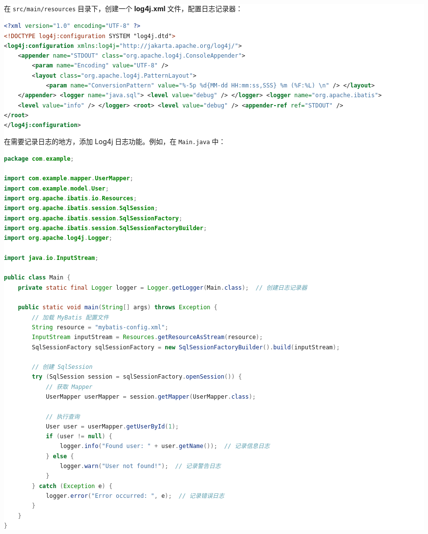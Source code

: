 
在 `src/main/resources` 目录下，创建一个 **log4j.xml** 文件，配置日志记录器：


```xml
<?xml version="1.0" encoding="UTF-8" ?>  
<!DOCTYPE log4j:configuration SYSTEM "log4j.dtd">  
<log4j:configuration xmlns:log4j="http://jakarta.apache.org/log4j/">  
    <appender name="STDOUT" class="org.apache.log4j.ConsoleAppender">  
        <param name="Encoding" value="UTF-8" />  
        <layout class="org.apache.log4j.PatternLayout">  
            <param name="ConversionPattern" value="%-5p %d{MM-dd HH:mm:ss,SSS} %m (%F:%L) \n" /> </layout>  
    </appender> <logger name="java.sql"> <level value="debug" /> </logger> <logger name="org.apache.ibatis">  
    <level value="info" /> </logger> <root> <level value="debug" /> <appender-ref ref="STDOUT" />  
</root>  
</log4j:configuration>
```

在需要记录日志的地方，添加 Log4j 日志功能。例如，在 `Main.java` 中：

```java
package com.example;

import com.example.mapper.UserMapper;
import com.example.model.User;
import org.apache.ibatis.io.Resources;
import org.apache.ibatis.session.SqlSession;
import org.apache.ibatis.session.SqlSessionFactory;
import org.apache.ibatis.session.SqlSessionFactoryBuilder;
import org.apache.log4j.Logger;

import java.io.InputStream;

public class Main {
    private static final Logger logger = Logger.getLogger(Main.class);  // 创建日志记录器

    public static void main(String[] args) throws Exception {
        // 加载 MyBatis 配置文件
        String resource = "mybatis-config.xml";
        InputStream inputStream = Resources.getResourceAsStream(resource);
        SqlSessionFactory sqlSessionFactory = new SqlSessionFactoryBuilder().build(inputStream);

        // 创建 SqlSession
        try (SqlSession session = sqlSessionFactory.openSession()) {
            // 获取 Mapper
            UserMapper userMapper = session.getMapper(UserMapper.class);

            // 执行查询
            User user = userMapper.getUserById(1);
            if (user != null) {
                logger.info("Found user: " + user.getName());  // 记录信息日志
            } else {
                logger.warn("User not found!");  // 记录警告日志
            }
        } catch (Exception e) {
            logger.error("Error occurred: ", e);  // 记录错误日志
        }
    }
}
```
